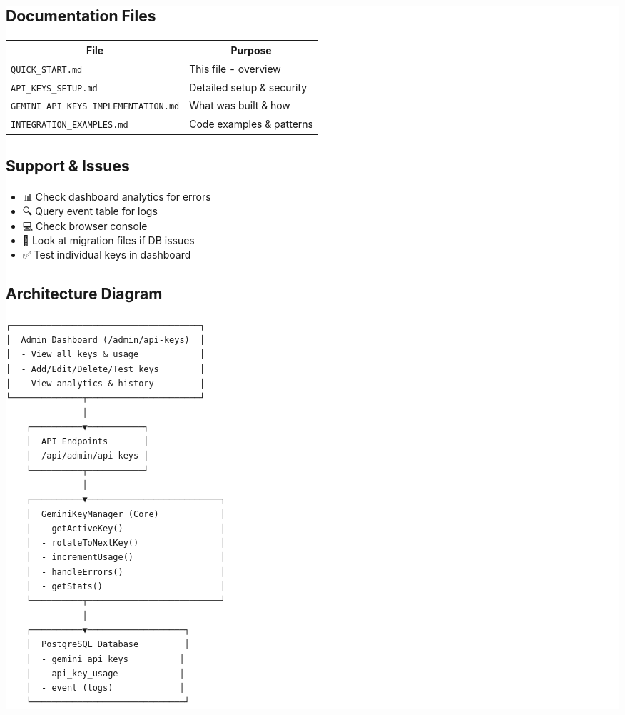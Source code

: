 ## Documentation Files

| File | Purpose |
|------|---------|
| `QUICK_START.md` | This file - overview |
| `API_KEYS_SETUP.md` | Detailed setup & security |
| `GEMINI_API_KEYS_IMPLEMENTATION.md` | What was built & how |
| `INTEGRATION_EXAMPLES.md` | Code examples & patterns |

## Support & Issues

- 📊 Check dashboard analytics for errors
- 🔍 Query event table for logs
- 💻 Check browser console
- 📝 Look at migration files if DB issues
- ✅ Test individual keys in dashboard

## Architecture Diagram

```
┌─────────────────────────────────────┐
│  Admin Dashboard (/admin/api-keys)  │
│  - View all keys & usage            │
│  - Add/Edit/Delete/Test keys        │
│  - View analytics & history         │
└──────────────┬──────────────────────┘
               │
    ┌──────────▼───────────┐
    │  API Endpoints       │
    │  /api/admin/api-keys │
    └──────────┬───────────┘
               │
    ┌──────────▼──────────────────────────┐
    │  GeminiKeyManager (Core)            │
    │  - getActiveKey()                   │
    │  - rotateToNextKey()                │
    │  - incrementUsage()                 │
    │  - handleErrors()                   │
    │  - getStats()                       │
    └──────────┬──────────────────────────┘
               │
    ┌──────────▼───────────────────┐
    │  PostgreSQL Database         │
    │  - gemini_api_keys          │
    │  - api_key_usage            │
    │  - event (logs)             │
    └──────────────────────────────┘
```
